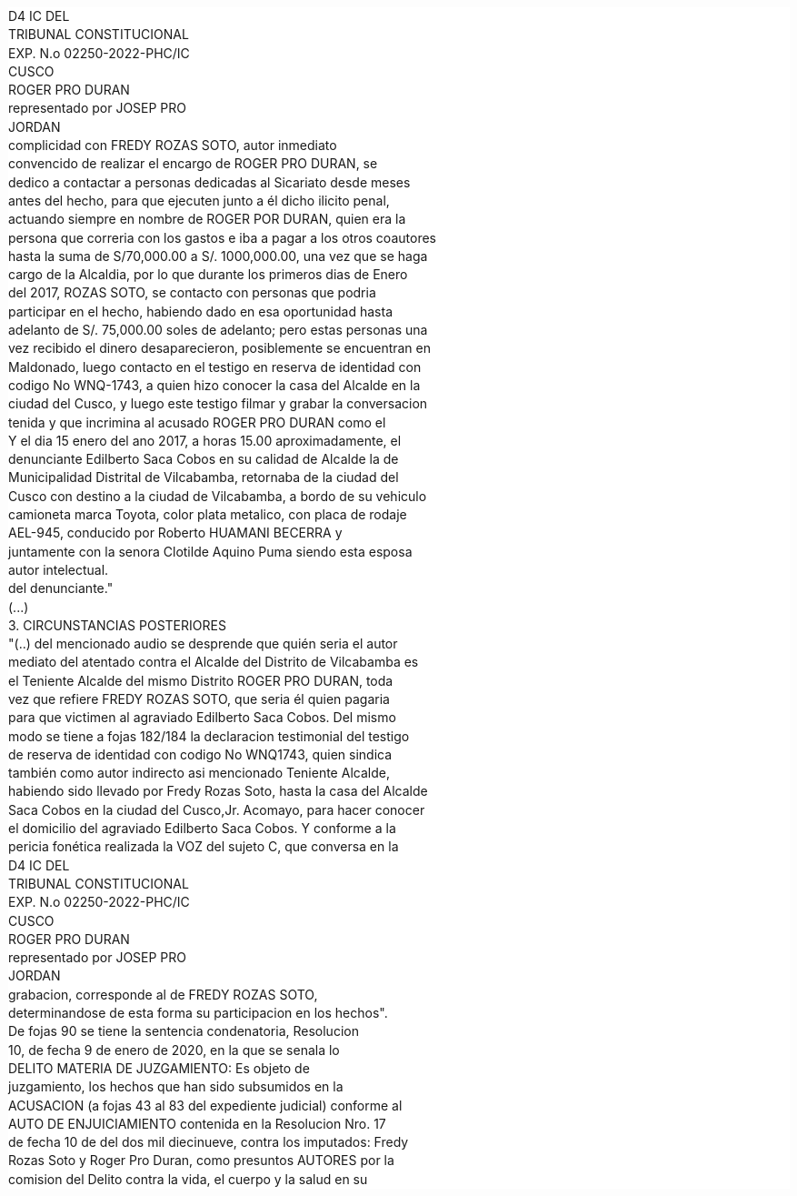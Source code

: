 D4 IC DEL  
TRIBUNAL CONSTITUCIONAL  
EXP. N.o 02250-2022-PHC/IC  
CUSCO  
ROGER PRO DURAN  
representado por JOSEP PRO  
JORDAN  
complicidad con FREDY ROZAS SOTO, autor inmediato  
convencido de realizar el encargo de ROGER PRO DURAN, se  
dedico a contactar a personas dedicadas al Sicariato desde meses  
antes del hecho, para que ejecuten junto a él dicho ilicito penal,  
actuando siempre en nombre de ROGER POR DURAN, quien era la  
persona que correria con los gastos e iba a pagar a los otros coautores  
hasta la suma de S/70,000.00 a S/. 1000,000.00, una vez que se haga  
cargo de la Alcaldia, por lo que durante los primeros dias de Enero  
del 2017, ROZAS SOTO, se contacto con personas que podria  
participar en el hecho, habiendo dado en esa oportunidad hasta  
adelanto de S/. 75,000.00 soles de adelanto; pero estas personas una  
vez recibido el dinero desaparecieron, posiblemente se encuentran en  
Maldonado, luego contacto en el testigo en reserva de identidad con  
codigo No WNQ-1743, a quien hizo conocer la casa del Alcalde en la  
ciudad del Cusco, y luego este testigo filmar y grabar la conversacion  
tenida y que incrimina al acusado ROGER PRO DURAN como el  
Y el dia 15 enero del ano 2017, a horas 15.00 aproximadamente, el  
denunciante Edilberto Saca Cobos en su calidad de Alcalde la de  
Municipalidad Distrital de Vilcabamba, retornaba de la ciudad del  
Cusco con destino a la ciudad de Vilcabamba, a bordo de su vehiculo  
camioneta marca Toyota, color plata metalico, con placa de rodaje  
AEL-945, conducido por Roberto HUAMANI BECERRA y  
juntamente con la senora Clotilde Aquino Puma siendo esta esposa  
autor intelectual.  
del denunciante."  
(...)  
3. CIRCUNSTANCIAS POSTERIORES  
"(..) del mencionado audio se desprende que quién seria el autor  
mediato del atentado contra el Alcalde del Distrito de Vilcabamba es  
el Teniente Alcalde del mismo Distrito ROGER PRO DURAN, toda  
vez que refiere FREDY ROZAS SOTO, que seria él quien pagaria  
para que victimen al agraviado Edilberto Saca Cobos. Del mismo  
modo se tiene a fojas 182/184 la declaracion testimonial del testigo  
de reserva de identidad con codigo No WNQ1743, quien sindica  
también como autor indirecto asi mencionado Teniente Alcalde,  
habiendo sido llevado por Fredy Rozas Soto, hasta la casa del Alcalde  
Saca Cobos en la ciudad del Cusco,Jr. Acomayo, para hacer conocer  
el domicilio del agraviado Edilberto Saca Cobos. Y conforme a la  
pericia fonética realizada la VOZ del sujeto C, que conversa en la  
D4 IC DEL  
TRIBUNAL CONSTITUCIONAL  
EXP. N.o 02250-2022-PHC/IC  
CUSCO  
ROGER PRO DURAN  
representado por JOSEP PRO  
JORDAN  
grabacion, corresponde al de FREDY ROZAS SOTO,  
determinandose de esta forma su participacion en los hechos".  
De fojas 90 se tiene la sentencia condenatoria, Resolucion  
10, de fecha 9 de enero de 2020, en la que se senala lo  
DELITO MATERIA DE JUZGAMIENTO: Es objeto de  
juzgamiento, los hechos que han sido subsumidos en la  
ACUSACION (a fojas 43 al 83 del expediente judicial) conforme al  
AUTO DE ENJUICIAMIENTO contenida en la Resolucion Nro. 17  
de fecha 10 de del dos mil diecinueve, contra los imputados: Fredy  
Rozas Soto y Roger Pro Duran, como presuntos AUTORES por la  
comision del Delito contra la vida, el cuerpo y la salud en su  